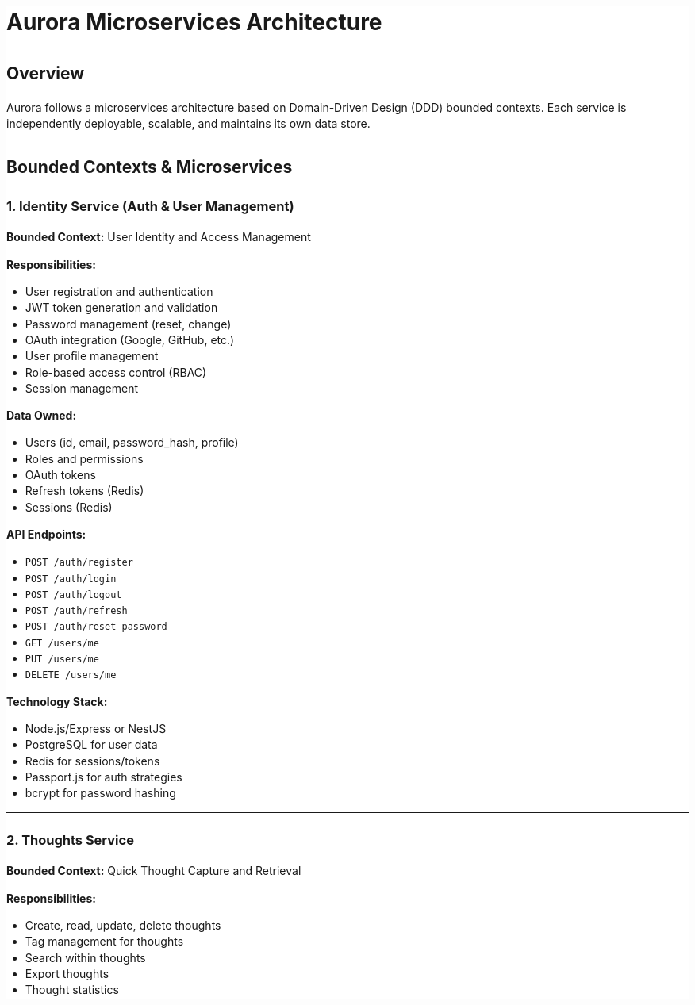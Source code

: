 # Aurora Microservices Architecture

## Overview

Aurora follows a microservices architecture based on Domain-Driven Design (DDD) bounded contexts. Each service is independently deployable, scalable, and maintains its own data store.

## Bounded Contexts & Microservices

### 1. Identity Service (Auth & User Management)
**Bounded Context:** User Identity and Access Management

**Responsibilities:**
- User registration and authentication
- JWT token generation and validation
- Password management (reset, change)
- OAuth integration (Google, GitHub, etc.)
- User profile management
- Role-based access control (RBAC)
- Session management

**Data Owned:**
- Users (id, email, password_hash, profile)
- Roles and permissions
- OAuth tokens
- Refresh tokens (Redis)
- Sessions (Redis)

**API Endpoints:**
- `POST /auth/register`
- `POST /auth/login`
- `POST /auth/logout`
- `POST /auth/refresh`
- `POST /auth/reset-password`
- `GET /users/me`
- `PUT /users/me`
- `DELETE /users/me`

**Technology Stack:**
- Node.js/Express or NestJS
- PostgreSQL for user data
- Redis for sessions/tokens
- Passport.js for auth strategies
- bcrypt for password hashing

---

### 2. Thoughts Service
**Bounded Context:** Quick Thought Capture and Retrieval

**Responsibilities:**
- Create, read, update, delete thoughts
- Tag management for thoughts
- Search within thoughts
- Export thoughts
- Thought statistics
